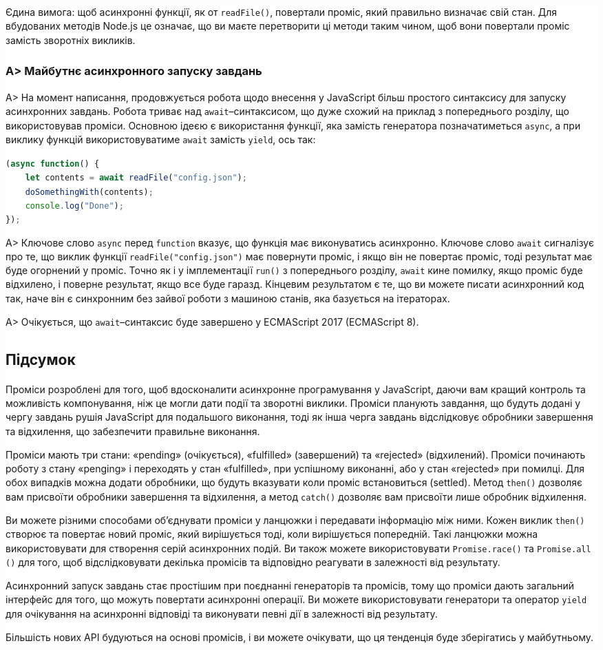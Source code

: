 Єдина вимога: щоб асинхронні функції, як от `readFile()`, повертали проміс, який правильно визначає свій стан. Для вбудованих методів Node.js це означає, що ви маєте перетворити ці методи таким чином, щоб вони повертали проміс замість зворотніх викликів.

### A> Майбутнє асинхронного запуску завдань

A> На момент написання, продовжується робота щодо внесення у JavaScript більш простого синтаксису для запуску асинхронних завдань. Робота триває над `await`–синтаксисом, що дуже схожий на приклад з попереднього розділу, що використовував проміси. Основною ідеєю є використання функції, яка замість генератора позначатиметься `async`, а при виклику функцій використовуватиме `await` замість `yield`, ось так:

```js
(async function() {
    let contents = await readFile("config.json");
    doSomethingWith(contents);
    console.log("Done");
});
```

A> Ключове слово `async` перед `function` вказує, що функція має виконуватись асинхронно. Ключове слово `await` сигналізує про те, що виклик функції `readFile("config.json")` має повернути проміс, і якщо він не повертає проміс, тоді результат має буде огорнений у проміс. Точно як і у імплементації `run()` з попереднього розділу, `await` кине помилку, якщо проміс буде відхилено, і поверне результат, якщо все буде гаразд. Кінцевим результатом є те, що ви можете писати асинхронний код так, наче він є синхронним без зайвої роботи з машиною станів, яка базується на ітераторах.

A> Очікується, що `await`–синтаксис буде завершено у ECMAScript 2017 (ECMAScript 8).

## Підсумок

Проміси розроблені для того, щоб вдосконалити асинхронне програмування у JavaScript, даючи вам кращий контроль та можливість компонування, ніж це могли дати події та зворотні виклики. Проміси планують завдання, що будуть додані у чергу завдань рушія JavaScript для подальшого виконання, тоді як інша черга завдань відслідковує обробники завершення та відхилення, що забезпечити правильне виконання.

Проміси мають три стани: «pending» (очікується), «fulfilled» (завершений) та «rejected» (відхилений). Проміси починають роботу з стану «penging» і переходять у стан «fulfilled», при успішному виконанні, або у стан «rejected» при помилці. Для обох випадків можна додати обробники, що будуть вказувати коли проміс встановиться (settled). Метод `then()` дозволяє вам присвоїти обробники завершення та відхилення, а метод `catch()` дозволяє вам присвоїти лише обробник відхилення.

Ви можете різними способами об’єднувати проміси у ланцюжки і передавати інформацію між ними. Кожен виклик `then()` створює та повертає новий проміс, який вирішується тоді, коли вирішується попередній. Такі ланцюжки можна використовувати для створення серій асинхронних подій. Ви також можете використовувати `Promise.race()` та `Promise.all()` для того, щоб відслідковувати декілька промісів та відповідно реагувати в залежності від результату.

Асинхронний запуск завдань стає простішим при поєднанні генераторів та промісів, тому що проміси дають загальний інтерфейс для того, що можуть повертати асинхронні операції. Ви можете використовувати генератори та оператор `yield` для очікування на асинхронні відповіді та виконувати певні дії в залежності від результату.

Більшість нових API будуються на основі промісів, і ви можете очікувати, що ця тенденція буде зберігатись у майбутньому.

